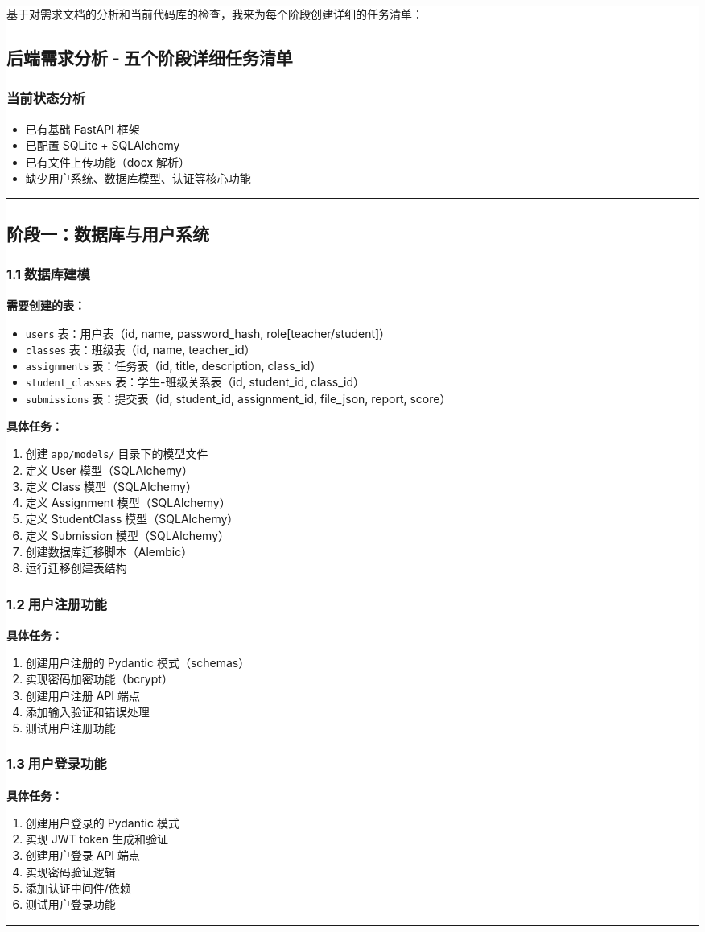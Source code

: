 基于对需求文档的分析和当前代码库的检查，我来为每个阶段创建详细的任务清单：

## 后端需求分析 - 五个阶段详细任务清单

### 当前状态分析
- 已有基础 FastAPI 框架
- 已配置 SQLite + SQLAlchemy
- 已有文件上传功能（docx 解析）
- 缺少用户系统、数据库模型、认证等核心功能

---

## 阶段一：数据库与用户系统

### 1.1 数据库建模
**需要创建的表：**
- `users` 表：用户表（id, name, password_hash, role[teacher/student]）
- `classes` 表：班级表（id, name, teacher_id）
- `assignments` 表：任务表（id, title, description, class_id）
- `student_classes` 表：学生-班级关系表（id, student_id, class_id）
- `submissions` 表：提交表（id, student_id, assignment_id, file_json, report, score）

**具体任务：**
1. 创建 `app/models/` 目录下的模型文件
2. 定义 User 模型（SQLAlchemy）
3. 定义 Class 模型（SQLAlchemy）
4. 定义 Assignment 模型（SQLAlchemy）
5. 定义 StudentClass 模型（SQLAlchemy）
6. 定义 Submission 模型（SQLAlchemy）
7. 创建数据库迁移脚本（Alembic）
8. 运行迁移创建表结构

### 1.2 用户注册功能
**具体任务：**
1. 创建用户注册的 Pydantic 模式（schemas）
2. 实现密码加密功能（bcrypt）
3. 创建用户注册 API 端点
4. 添加输入验证和错误处理
5. 测试用户注册功能

### 1.3 用户登录功能
**具体任务：**
1. 创建用户登录的 Pydantic 模式
2. 实现 JWT token 生成和验证
3. 创建用户登录 API 端点
4. 实现密码验证逻辑
5. 添加认证中间件/依赖
6. 测试用户登录功能

---
